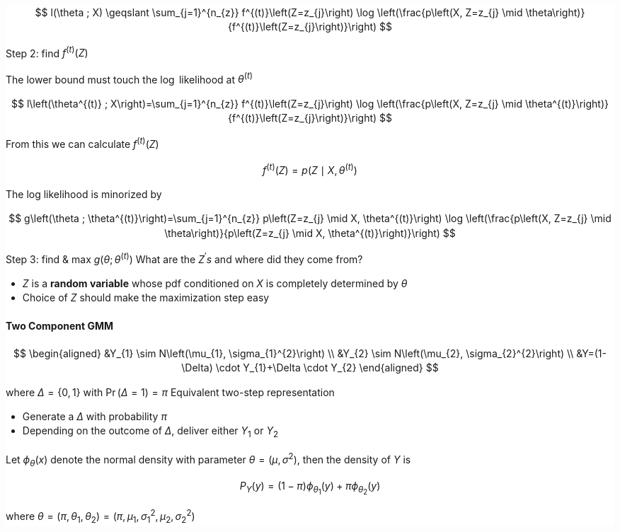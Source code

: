 $$
l(\theta ; X) \geqslant \sum_{j=1}^{n_{z}} f^{(t)}\left(Z=z_{j}\right) \log \left(\frac{p\left(X, Z=z_{j} \mid \theta\right)}{f^{(t)}\left(Z=z_{j}\right)}\right)
$$

Step 2: find $f^{(t)}(Z)$

The lower bound must touch the $\log$ likelihood at $\theta^{(t)}$

$$
l\left(\theta^{(t)} ; X\right)=\sum_{j=1}^{n_{z}} f^{(t)}\left(Z=z_{j}\right) \log \left(\frac{p\left(X, Z=z_{j} \mid \theta^{(t)}\right)}{f^{(t)}\left(Z=z_{j}\right)}\right)
$$

From this we can calculate $f^{(t)}(Z)$

$$
f^{(t)}(Z)=p\left(Z \mid X, \theta^{(t)}\right)
$$

The log likelihood is minorized by

$$
g\left(\theta ; \theta^{(t)}\right)=\sum_{j=1}^{n_{z}} p\left(Z=z_{j} \mid X, \theta^{(t)}\right) \log \left(\frac{p\left(X, Z=z_{j} \mid \theta\right)}{p\left(Z=z_{j} \mid X, \theta^{(t)}\right)}\right)
$$

Step 3: find \& max $g\left(\theta ; \theta^{(t)}\right)$
What are the $Z^{\prime} s$ and where did they come from?

- $Z$ is a **random variable** whose pdf conditioned on $X$ is completely determined by $\theta$
- Choice of $Z$ should make the maximization step easy

#### Two Component GMM

$$
\begin{aligned}
&Y_{1} \sim N\left(\mu_{1}, \sigma_{1}^{2}\right) \\
&Y_{2} \sim N\left(\mu_{2}, \sigma_{2}^{2}\right) \\
&Y=(1-\Delta) \cdot Y_{1}+\Delta \cdot Y_{2}
\end{aligned}
$$

where $\Delta=\{0,1\}$ with $\operatorname{Pr}(\Delta=1)=\pi$
Equivalent two-step representation

- Generate a $\Delta$ with probability $\pi$
- Depending on the outcome of $\Delta$, deliver either $Y_{1}$ or $Y_{2}$

Let $\phi_{\theta}(x)$ denote the normal density with parameter $\theta=\left(\mu, \sigma^{2}\right)$, then the density of $Y$ is

$$
P_{Y}(y)=(1-\pi) \phi_{\theta_{1}}(y)+\pi \phi_{\theta_{2}}(y)
$$

where $\theta=\left(\pi, \theta_{1}, \theta_{2}\right)=\left(\pi, \mu_{1}, \sigma_{1}^{2}, \mu_{2}, \sigma_{2}^{2}\right)$
